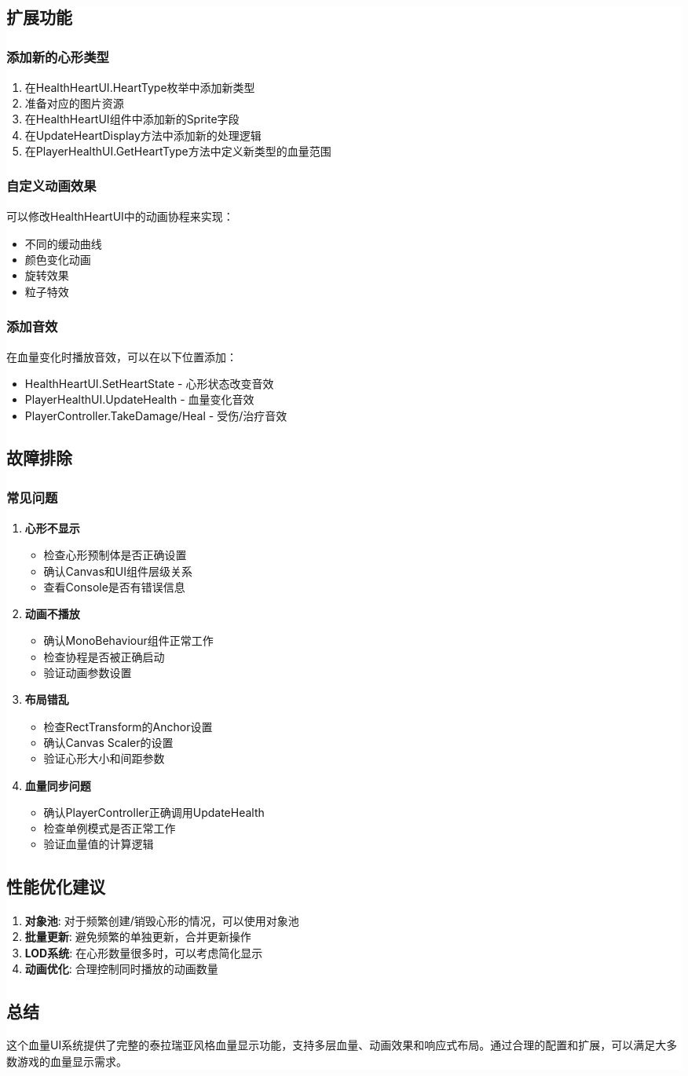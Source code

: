 ## 扩展功能

### 添加新的心形类型
1. 在HealthHeartUI.HeartType枚举中添加新类型
2. 准备对应的图片资源
3. 在HealthHeartUI组件中添加新的Sprite字段
4. 在UpdateHeartDisplay方法中添加新的处理逻辑
5. 在PlayerHealthUI.GetHeartType方法中定义新类型的血量范围

### 自定义动画效果
可以修改HealthHeartUI中的动画协程来实现：
- 不同的缓动曲线
- 颜色变化动画
- 旋转效果
- 粒子特效

### 添加音效
在血量变化时播放音效，可以在以下位置添加：
- HealthHeartUI.SetHeartState - 心形状态改变音效
- PlayerHealthUI.UpdateHealth - 血量变化音效
- PlayerController.TakeDamage/Heal - 受伤/治疗音效

## 故障排除

### 常见问题

1. **心形不显示**
   - 检查心形预制体是否正确设置
   - 确认Canvas和UI组件层级关系
   - 查看Console是否有错误信息

2. **动画不播放**
   - 确认MonoBehaviour组件正常工作
   - 检查协程是否被正确启动
   - 验证动画参数设置

3. **布局错乱**
   - 检查RectTransform的Anchor设置
   - 确认Canvas Scaler的设置
   - 验证心形大小和间距参数

4. **血量同步问题**
   - 确认PlayerController正确调用UpdateHealth
   - 检查单例模式是否正常工作
   - 验证血量值的计算逻辑

## 性能优化建议

1. **对象池**: 对于频繁创建/销毁心形的情况，可以使用对象池
2. **批量更新**: 避免频繁的单独更新，合并更新操作
3. **LOD系统**: 在心形数量很多时，可以考虑简化显示
4. **动画优化**: 合理控制同时播放的动画数量

## 总结

这个血量UI系统提供了完整的泰拉瑞亚风格血量显示功能，支持多层血量、动画效果和响应式布局。通过合理的配置和扩展，可以满足大多数游戏的血量显示需求。 